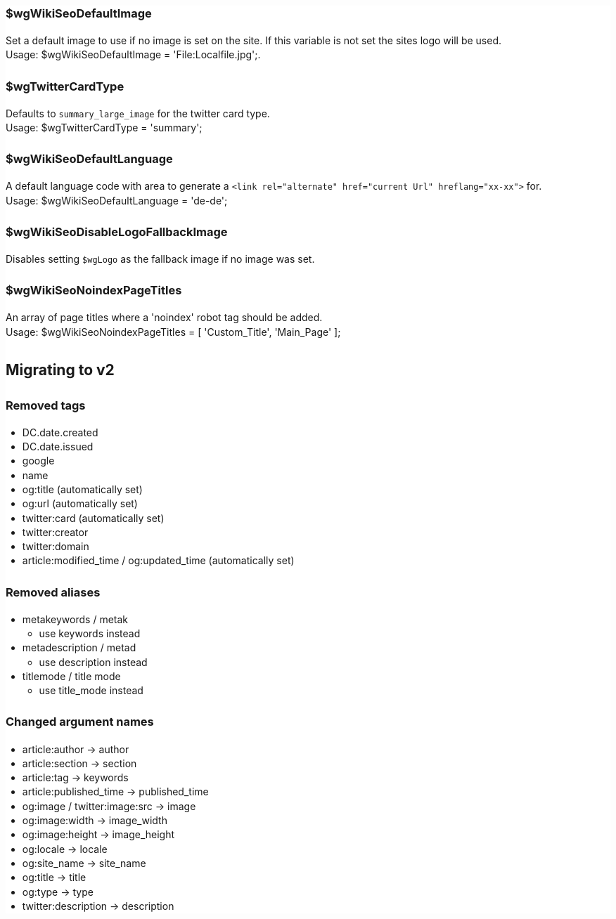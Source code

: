 ### $wgWikiSeoDefaultImage
Set a default image to use if no image is set on the site. If this variable is not set the sites logo will be used.  
Usage: $wgWikiSeoDefaultImage = 'File:Localfile.jpg';.

### $wgTwitterCardType
Defaults to `summary_large_image` for the twitter card type.  
Usage: $wgTwitterCardType = 'summary';

### $wgWikiSeoDefaultLanguage
A default language code with area to generate a `<link rel="alternate" href="current Url" hreflang="xx-xx">` for.  
Usage: $wgWikiSeoDefaultLanguage = 'de-de';  

### $wgWikiSeoDisableLogoFallbackImage
Disables setting `$wgLogo` as the fallback image if no image was set.

### $wgWikiSeoNoindexPageTitles
An array of page titles where a 'noindex' robot tag should be added.  
Usage: $wgWikiSeoNoindexPageTitles = [ 'Custom_Title', 'Main_Page' ];

## Migrating to v2
### Removed tags
* DC.date.created
* DC.date.issued
* google
* name
* og:title (automatically set)
* og:url (automatically set)
* twitter:card (automatically set)
* twitter:creator
* twitter:domain
* article:modified_time / og:updated_time (automatically set)

### Removed aliases
* metakeywords / metak
  * use keywords instead
* metadescription / metad
  * use description instead
* titlemode / title mode
  * use title_mode instead

### Changed argument names
* article:author -> author
* article:section -> section
* article:tag -> keywords
* article:published_time -> published_time
* og:image / twitter:image:src -> image
* og:image:width -> image_width
* og:image:height -> image_height
* og:locale -> locale
* og:site_name -> site_name
* og:title -> title
* og:type -> type
* twitter:description -> description
